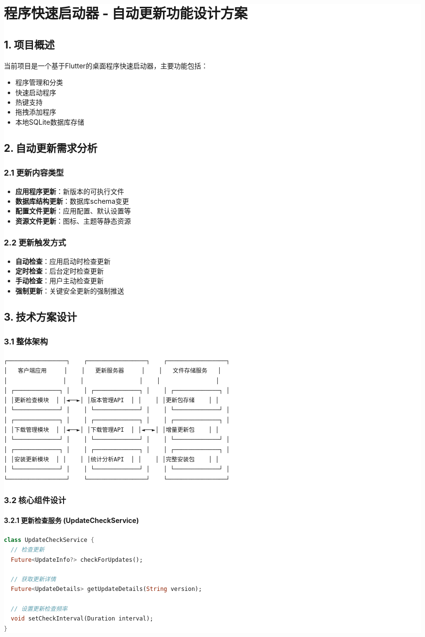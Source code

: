 # 程序快速启动器 - 自动更新功能设计方案

## 1. 项目概述

当前项目是一个基于Flutter的桌面程序快速启动器，主要功能包括：
- 程序管理和分类
- 快速启动程序
- 热键支持
- 拖拽添加程序
- 本地SQLite数据库存储

## 2. 自动更新需求分析

### 2.1 更新内容类型
- **应用程序更新**：新版本的可执行文件
- **数据库结构更新**：数据库schema变更
- **配置文件更新**：应用配置、默认设置等
- **资源文件更新**：图标、主题等静态资源

### 2.2 更新触发方式
- **自动检查**：应用启动时检查更新
- **定时检查**：后台定时检查更新
- **手动检查**：用户主动检查更新
- **强制更新**：关键安全更新的强制推送

## 3. 技术方案设计

### 3.1 整体架构

```
┌─────────────────┐    ┌─────────────────┐    ┌─────────────────┐
│   客户端应用     │    │   更新服务器     │    │   文件存储服务   │
│                │    │                │    │                │
│ ┌─────────────┐ │    │ ┌─────────────┐ │    │ ┌─────────────┐ │
│ │更新检查模块  │ │◄──►│ │版本管理API  │ │    │ │更新包存储    │ │
│ └─────────────┘ │    │ └─────────────┘ │    │ └─────────────┘ │
│ ┌─────────────┐ │    │ ┌─────────────┐ │    │ ┌─────────────┐ │
│ │下载管理模块  │ │◄──►│ │下载管理API  │ │◄──►│ │增量更新包    │ │
│ └─────────────┘ │    │ └─────────────┘ │    │ └─────────────┘ │
│ ┌─────────────┐ │    │ ┌─────────────┐ │    │ ┌─────────────┐ │
│ │安装更新模块  │ │    │ │统计分析API  │ │    │ │完整安装包    │ │
│ └─────────────┘ │    │ └─────────────┘ │    │ └─────────────┘ │
└─────────────────┘    └─────────────────┘    └─────────────────┘
```

### 3.2 核心组件设计

#### 3.2.1 更新检查服务 (UpdateCheckService)
```dart
class UpdateCheckService {
  // 检查更新
  Future<UpdateInfo?> checkForUpdates();
  
  // 获取更新详情
  Future<UpdateDetails> getUpdateDetails(String version);
  
  // 设置更新检查频率
  void setCheckInterval(Duration interval);
}
```
